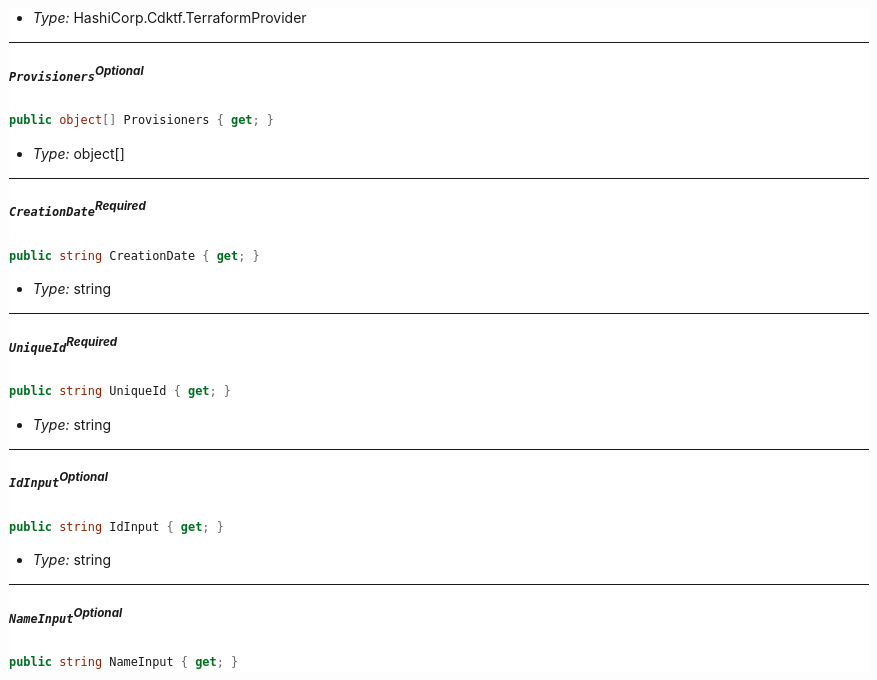 - *Type:* HashiCorp.Cdktf.TerraformProvider

---

##### `Provisioners`<sup>Optional</sup> <a name="Provisioners" id="@skeptools/provider-zenduty.taskTemplates.TaskTemplates.property.provisioners"></a>

```csharp
public object[] Provisioners { get; }
```

- *Type:* object[]

---

##### `CreationDate`<sup>Required</sup> <a name="CreationDate" id="@skeptools/provider-zenduty.taskTemplates.TaskTemplates.property.creationDate"></a>

```csharp
public string CreationDate { get; }
```

- *Type:* string

---

##### `UniqueId`<sup>Required</sup> <a name="UniqueId" id="@skeptools/provider-zenduty.taskTemplates.TaskTemplates.property.uniqueId"></a>

```csharp
public string UniqueId { get; }
```

- *Type:* string

---

##### `IdInput`<sup>Optional</sup> <a name="IdInput" id="@skeptools/provider-zenduty.taskTemplates.TaskTemplates.property.idInput"></a>

```csharp
public string IdInput { get; }
```

- *Type:* string

---

##### `NameInput`<sup>Optional</sup> <a name="NameInput" id="@skeptools/provider-zenduty.taskTemplates.TaskTemplates.property.nameInput"></a>

```csharp
public string NameInput { get; }
```
